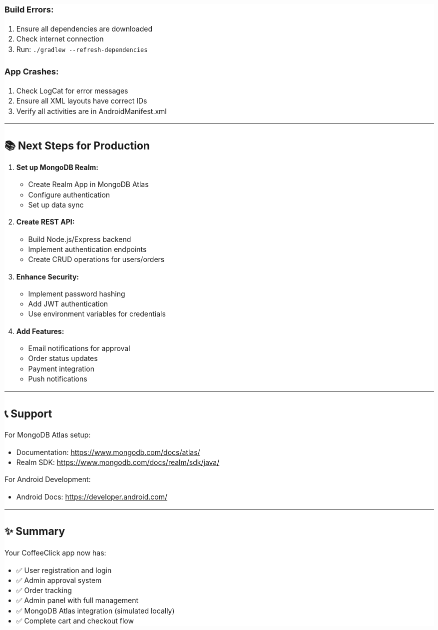 ### **Build Errors:**
1. Ensure all dependencies are downloaded
2. Check internet connection
3. Run: `./gradlew --refresh-dependencies`

### **App Crashes:**
1. Check LogCat for error messages
2. Ensure all XML layouts have correct IDs
3. Verify all activities are in AndroidManifest.xml

---

## 📚 Next Steps for Production

1. **Set up MongoDB Realm:**
   - Create Realm App in MongoDB Atlas
   - Configure authentication
   - Set up data sync

2. **Create REST API:**
   - Build Node.js/Express backend
   - Implement authentication endpoints
   - Create CRUD operations for users/orders

3. **Enhance Security:**
   - Implement password hashing
   - Add JWT authentication
   - Use environment variables for credentials

4. **Add Features:**
   - Email notifications for approval
   - Order status updates
   - Payment integration
   - Push notifications

---

## 📞 Support

For MongoDB Atlas setup:
- Documentation: https://www.mongodb.com/docs/atlas/
- Realm SDK: https://www.mongodb.com/docs/realm/sdk/java/

For Android Development:
- Android Docs: https://developer.android.com/

---

## ✨ Summary

Your CoffeeClick app now has:
- ✅ User registration and login
- ✅ Admin approval system
- ✅ Order tracking
- ✅ Admin panel with full management
- ✅ MongoDB Atlas integration (simulated locally)
- ✅ Complete cart and checkout flow

